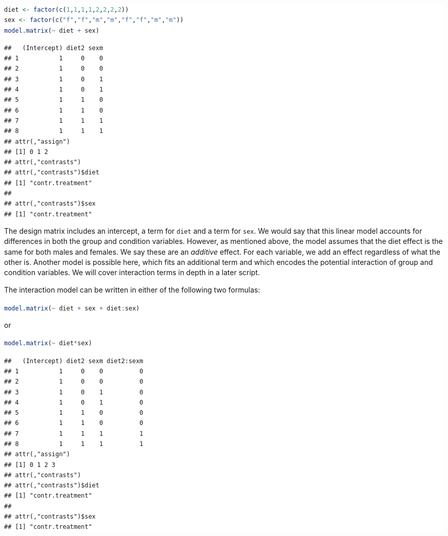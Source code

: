 ```r
diet <- factor(c(1,1,1,1,2,2,2,2))
sex <- factor(c("f","f","m","m","f","f","m","m"))
model.matrix(~ diet + sex)
```

```
##   (Intercept) diet2 sexm
## 1           1     0    0
## 2           1     0    0
## 3           1     0    1
## 4           1     0    1
## 5           1     1    0
## 6           1     1    0
## 7           1     1    1
## 8           1     1    1
## attr(,"assign")
## [1] 0 1 2
## attr(,"contrasts")
## attr(,"contrasts")$diet
## [1] "contr.treatment"
## 
## attr(,"contrasts")$sex
## [1] "contr.treatment"
```

The design matrix includes an intercept, a term for `diet` and a term for `sex`. We would say that this linear model accounts for differences in both the group and condition variables. However, as mentioned above, the model assumes that the diet effect is the same for both males and females. We say these are an _additive_ effect. For each variable, we add an effect regardless of what the other is. Another model is possible here, which fits an additional term and which encodes the potential interaction of group and condition variables. We will cover interaction terms in depth in a later script.

The interaction model can be written in either of the following two formulas:


```r
model.matrix(~ diet + sex + diet:sex)
```

or 


```r
model.matrix(~ diet*sex)
```

```
##   (Intercept) diet2 sexm diet2:sexm
## 1           1     0    0          0
## 2           1     0    0          0
## 3           1     0    1          0
## 4           1     0    1          0
## 5           1     1    0          0
## 6           1     1    0          0
## 7           1     1    1          1
## 8           1     1    1          1
## attr(,"assign")
## [1] 0 1 2 3
## attr(,"contrasts")
## attr(,"contrasts")$diet
## [1] "contr.treatment"
## 
## attr(,"contrasts")$sex
## [1] "contr.treatment"
```

